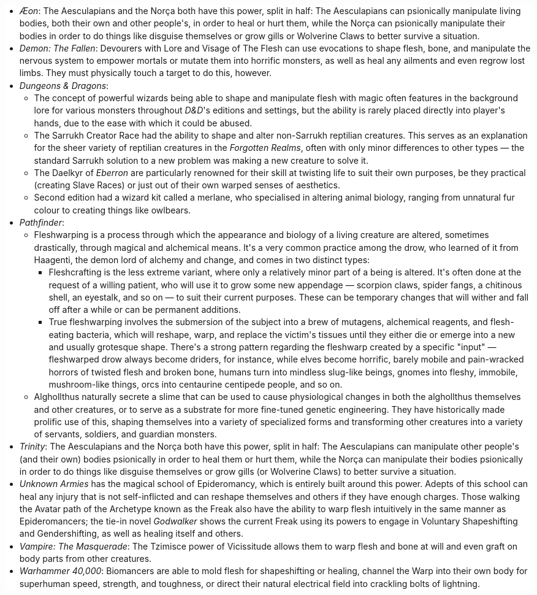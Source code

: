 -   _Æon_: The Aesculapians and the Norça both have this power, split in half: The Aesculapians can psionically manipulate living bodies, both their own and other people's, in order to heal or hurt them, while the Norça can psionically manipulate their bodies in order to do things like disguise themselves or grow gills or Wolverine Claws to better survive a situation.
-   _Demon: The Fallen_: Devourers with Lore and Visage of The Flesh can use evocations to shape flesh, bone, and manipulate the nervous system to empower mortals or mutate them into horrific monsters, as well as heal any ailments and even regrow lost limbs. They must physically touch a target to do this, however.
-   _Dungeons & Dragons_:
    -   The concept of powerful wizards being able to shape and manipulate flesh with magic often features in the background lore for various monsters throughout _D&D_'s editions and settings, but the ability is rarely placed directly into player's hands, due to the ease with which it could be abused.
    -   The Sarrukh Creator Race had the ability to shape and alter non-Sarrukh reptilian creatures. This serves as an explanation for the sheer variety of reptilian creatures in the _Forgotten Realms_, often with only minor differences to other types — the standard Sarrukh solution to a new problem was making a new creature to solve it.
    -   The Daelkyr of _Eberron_ are particularly renowned for their skill at twisting life to suit their own purposes, be they practical (creating Slave Races) or just out of their own warped senses of aesthetics.
    -   Second edition had a wizard kit called a merlane, who specialised in altering animal biology, ranging from unnatural fur colour to creating things like owlbears.
-   _Pathfinder_:
    -   Fleshwarping is a process through which the appearance and biology of a living creature are altered, sometimes drastically, through magical and alchemical means. It's a very common practice among the drow, who learned of it from Haagenti, the demon lord of alchemy and change, and comes in two distinct types:
        -   Fleshcrafting is the less extreme variant, where only a relatively minor part of a being is altered. It's often done at the request of a willing patient, who will use it to grow some new appendage — scorpion claws, spider fangs, a chitinous shell, an eyestalk, and so on — to suit their current purposes. These can be temporary changes that will wither and fall off after a while or can be permanent additions.
        -   True fleshwarping involves the submersion of the subject into a brew of mutagens, alchemical reagents, and flesh-eating bacteria, which will reshape, warp, and replace the victim's tissues until they either die or emerge into a new and usually grotesque shape. There's a strong pattern regarding the fleshwarp created by a specific "input" — fleshwarped drow always become driders, for instance, while elves become horrific, barely mobile and pain-wracked horrors of twisted flesh and broken bone, humans turn into mindless slug-like beings, gnomes into fleshy, immobile, mushroom-like things, orcs into centaurine centipede people, and so on.
    -   Alghollthus naturally secrete a slime that can be used to cause physiological changes in both the alghollthus themselves and other creatures, or to serve as a substrate for more fine-tuned genetic engineering. They have historically made prolific use of this, shaping themselves into a variety of specialized forms and transforming other creatures into a variety of servants, soldiers, and guardian monsters.
-   _Trinity_: The Aesculapians and the Norça both have this power, split in half: The Aesculapians can manipulate other people's (and their own) bodies psionically in order to heal them or hurt them, while the Norça can manipulate their bodies psionically in order to do things like disguise themselves or grow gills (or Wolverine Claws) to better survive a situation.
-   _Unknown Armies_ has the magical school of Epideromancy, which is entirely built around this power. Adepts of this school can heal any injury that is not self-inflicted and can reshape themselves and others if they have enough charges. Those walking the Avatar path of the Archetype known as the Freak also have the ability to warp flesh intuitively in the same manner as Epideromancers; the tie-in novel _Godwalker_ shows the current Freak using its powers to engage in Voluntary Shapeshifting and Gendershifting, as well as healing itself and others.
-   _Vampire: The Masquerade_: The Tzimisce power of Vicissitude allows them to warp flesh and bone at will and even graft on body parts from other creatures.
-   _Warhammer 40,000_: Biomancers are able to mold flesh for shapeshifting or healing, channel the Warp into their own body for superhuman speed, strength, and toughness, or direct their natural electrical field into crackling bolts of lightning.
